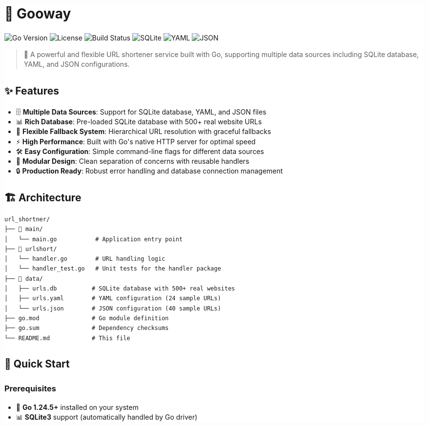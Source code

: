 # 🔗 Gooway

![Go Version](https://img.shields.io/badge/Go-1.24.5-00ADD8?style=for-the-badge&logo=go&logoColor=white)
![License](https://img.shields.io/badge/License-MIT-green?style=for-the-badge)
![Build Status](https://img.shields.io/badge/Build-Passing-brightgreen?style=for-the-badge)
![SQLite](https://img.shields.io/badge/SQLite-003B57?style=for-the-badge&logo=sqlite&logoColor=white)
![YAML](https://img.shields.io/badge/YAML-CB171E?style=for-the-badge&logo=yaml&logoColor=white)
![JSON](https://img.shields.io/badge/JSON-000000?style=for-the-badge&logo=json&logoColor=white)

> 🚀 A powerful and flexible URL shortener service built with Go, supporting multiple data sources including SQLite database, YAML, and JSON configurations.

## ✨ Features

- 🗄️ **Multiple Data Sources**: Support for SQLite database, YAML, and JSON files
- 📊 **Rich Database**: Pre-loaded SQLite database with 500+ real website URLs
- 🔄 **Flexible Fallback System**: Hierarchical URL resolution with graceful fallbacks
- ⚡ **High Performance**: Built with Go's native HTTP server for optimal speed
- 🛠️ **Easy Configuration**: Simple command-line flags for different data sources
- 📁 **Modular Design**: Clean separation of concerns with reusable handlers
- 🔒 **Production Ready**: Robust error handling and database connection management

## 🏗️ Architecture

```
url_shortner/
├── 📁 main/
│   └── main.go           # Application entry point
├── 📁 urlshort/
│   └── handler.go        # URL handling logic
│   └── handler_test.go   # Unit tests for the handler package
├── 📁 data/
│   ├── urls.db          # SQLite database with 500+ real websites
│   ├── urls.yaml        # YAML configuration (24 sample URLs)
│   └── urls.json        # JSON configuration (40 sample URLs)
├── go.mod               # Go module definition
├── go.sum               # Dependency checksums
└── README.md            # This file
```

## 🚀 Quick Start

### Prerequisites

- 🐹 **Go 1.24.5+** installed on your system
- 📊 **SQLite3** support (automatically handled by Go driver)
